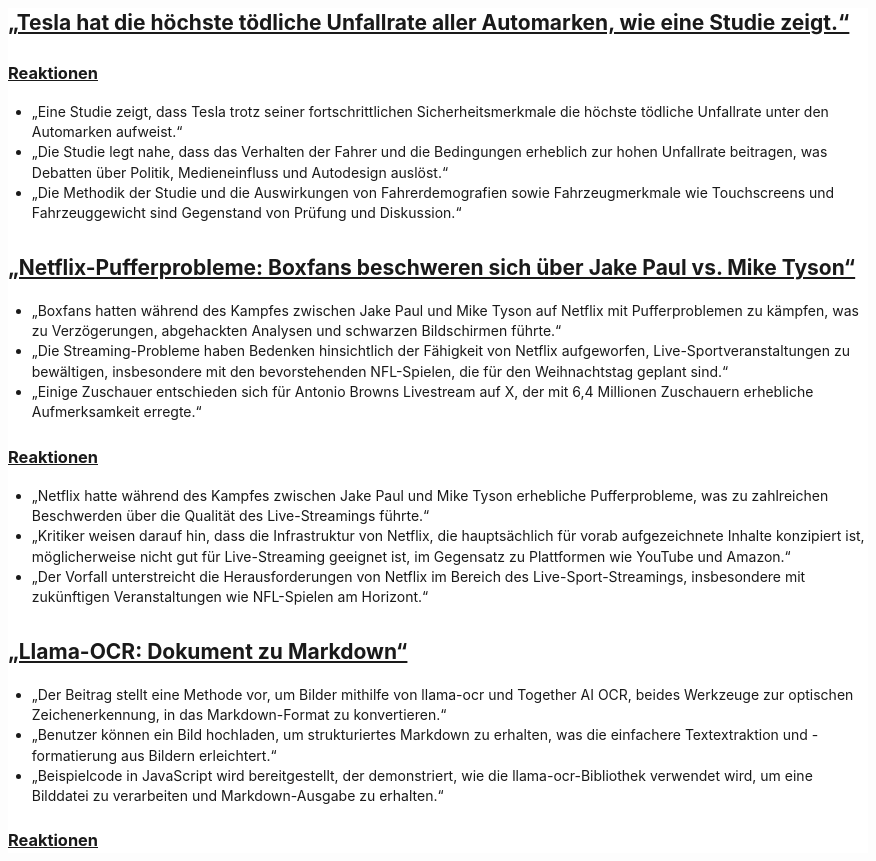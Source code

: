 ## [„Tesla hat die höchste tödliche Unfallrate aller Automarken, wie eine Studie zeigt.“](https://www.roadandtrack.com/news/a62919131/tesla-has-highest-fatal-accident-rate-of-all-auto-brands-study/)

### [Reaktionen](https://news.ycombinator.com/item?id=42150443)

- „Eine Studie zeigt, dass Tesla trotz seiner fortschrittlichen Sicherheitsmerkmale die höchste tödliche Unfallrate unter den Automarken aufweist.“
- „Die Studie legt nahe, dass das Verhalten der Fahrer und die Bedingungen erheblich zur hohen Unfallrate beitragen, was Debatten über Politik, Medieneinfluss und Autodesign auslöst.“
- „Die Methodik der Studie und die Auswirkungen von Fahrerdemografien sowie Fahrzeugmerkmale wie Touchscreens und Fahrzeuggewicht sind Gegenstand von Prüfung und Diskussion.“

## [„Netflix-Pufferprobleme: Boxfans beschweren sich über Jake Paul vs. Mike Tyson“](https://www.sportingnews.com/us/boxing/news/netflix-buffering-livestream-issues-boxing-jake-paul-mike-tyson/327ee972d4b14d90cc370461)

- „Boxfans hatten während des Kampfes zwischen Jake Paul und Mike Tyson auf Netflix mit Pufferproblemen zu kämpfen, was zu Verzögerungen, abgehackten Analysen und schwarzen Bildschirmen führte.“
- „Die Streaming-Probleme haben Bedenken hinsichtlich der Fähigkeit von Netflix aufgeworfen, Live-Sportveranstaltungen zu bewältigen, insbesondere mit den bevorstehenden NFL-Spielen, die für den Weihnachtstag geplant sind.“
- „Einige Zuschauer entschieden sich für Antonio Browns Livestream auf X, der mit 6,4 Millionen Zuschauern erhebliche Aufmerksamkeit erregte.“

### [Reaktionen](https://news.ycombinator.com/item?id=42153953)

- „Netflix hatte während des Kampfes zwischen Jake Paul und Mike Tyson erhebliche Pufferprobleme, was zu zahlreichen Beschwerden über die Qualität des Live-Streamings führte.“
- „Kritiker weisen darauf hin, dass die Infrastruktur von Netflix, die hauptsächlich für vorab aufgezeichnete Inhalte konzipiert ist, möglicherweise nicht gut für Live-Streaming geeignet ist, im Gegensatz zu Plattformen wie YouTube und Amazon.“
- „Der Vorfall unterstreicht die Herausforderungen von Netflix im Bereich des Live-Sport-Streamings, insbesondere mit zukünftigen Veranstaltungen wie NFL-Spielen am Horizont.“

## [„Llama-OCR: Dokument zu Markdown“](https://llamaocr.com/)

- „Der Beitrag stellt eine Methode vor, um Bilder mithilfe von llama-ocr und Together AI OCR, beides Werkzeuge zur optischen Zeichenerkennung, in das Markdown-Format zu konvertieren.“
- „Benutzer können ein Bild hochladen, um strukturiertes Markdown zu erhalten, was die einfachere Textextraktion und -formatierung aus Bildern erleichtert.“
- „Beispielcode in JavaScript wird bereitgestellt, der demonstriert, wie die llama-ocr-Bibliothek verwendet wird, um eine Bilddatei zu verarbeiten und Markdown-Ausgabe zu erhalten.“

### [Reaktionen](https://news.ycombinator.com/item?id=42154410)
